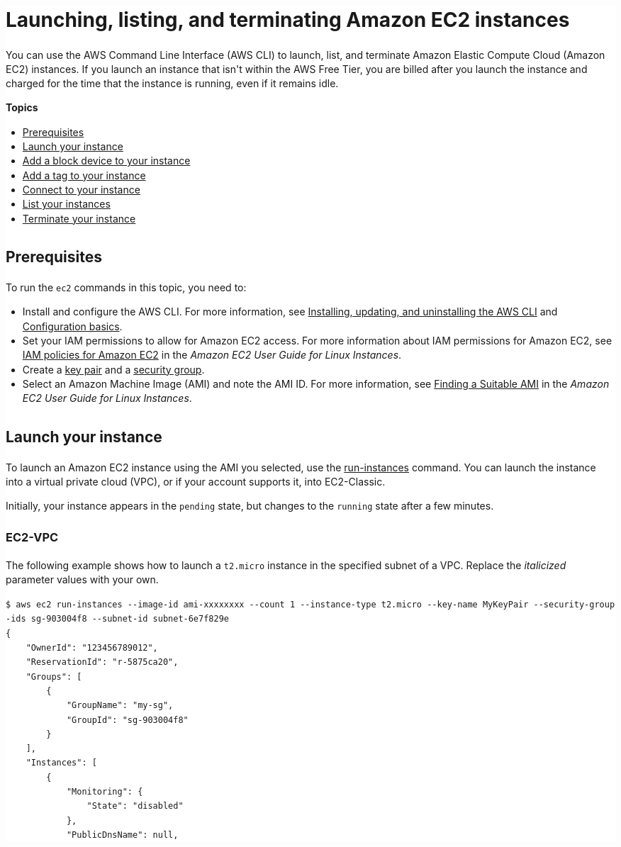 # Launching, listing, and terminating Amazon EC2 instances<a name="cli-services-ec2-instances"></a>

You can use the AWS Command Line Interface \(AWS CLI\) to launch, list, and terminate Amazon Elastic Compute Cloud \(Amazon EC2\) instances\. If you launch an instance that isn't within the AWS Free Tier, you are billed after you launch the instance and charged for the time that the instance is running, even if it remains idle\.

**Topics**
+ [Prerequisites](#cli-services-ec2-instances-prereqs)
+ [Launch your instance](#launching-instances)
+ [Add a block device to your instance](#block-device-mapping)
+ [Add a tag to your instance](#tagging-instances)
+ [Connect to your instance](#connecting-to-instances)
+ [List your instances](#listing-instances)
+ [Terminate your instance](#terminating-instances)

## Prerequisites<a name="cli-services-ec2-instances-prereqs"></a>

To run the `ec2` commands in this topic, you need to:
+ Install and configure the AWS CLI\. For more information, see [Installing, updating, and uninstalling the AWS CLI](cli-chap-install.md) and [Configuration basics](cli-configure-quickstart.md)\. 
+ Set your IAM permissions to allow for Amazon EC2 access\. For more information about IAM permissions for Amazon EC2, see [IAM policies for Amazon EC2](https://docs.aws.amazon.com/AWSEC2/latest/UserGuide/iam-policies-for-amazon-ec2.html) in the *Amazon EC2 User Guide for Linux Instances*\.
+ Create a [key pair](cli-services-ec2-keypairs.md) and a [security group](cli-services-ec2-sg.md)\.
+ Select an Amazon Machine Image \(AMI\) and note the AMI ID\. For more information, see [Finding a Suitable AMI](https://docs.aws.amazon.com/AWSEC2/latest/UserGuide/finding-an-ami.html) in the *Amazon EC2 User Guide for Linux Instances*\.

## Launch your instance<a name="launching-instances"></a>

To launch an Amazon EC2 instance using the AMI you selected, use the [run\-instances](https://docs.aws.amazon.com/cli/latest/reference/ec2/run-instances.html) command\. You can launch the instance into a virtual private cloud \(VPC\), or if your account supports it, into EC2\-Classic\.

Initially, your instance appears in the `pending` state, but changes to the `running` state after a few minutes\.

### EC2\-VPC<a name="run-ec2-vpc"></a>

The following example shows how to launch a `t2.micro` instance in the specified subnet of a VPC\. Replace the *italicized* parameter values with your own\.

```
$ aws ec2 run-instances --image-id ami-xxxxxxxx --count 1 --instance-type t2.micro --key-name MyKeyPair --security-group-ids sg-903004f8 --subnet-id subnet-6e7f829e
{
    "OwnerId": "123456789012",
    "ReservationId": "r-5875ca20",
    "Groups": [
        {
            "GroupName": "my-sg",
            "GroupId": "sg-903004f8"
        }
    ],
    "Instances": [
        {
            "Monitoring": {
                "State": "disabled"
            },
            "PublicDnsName": null,
```
